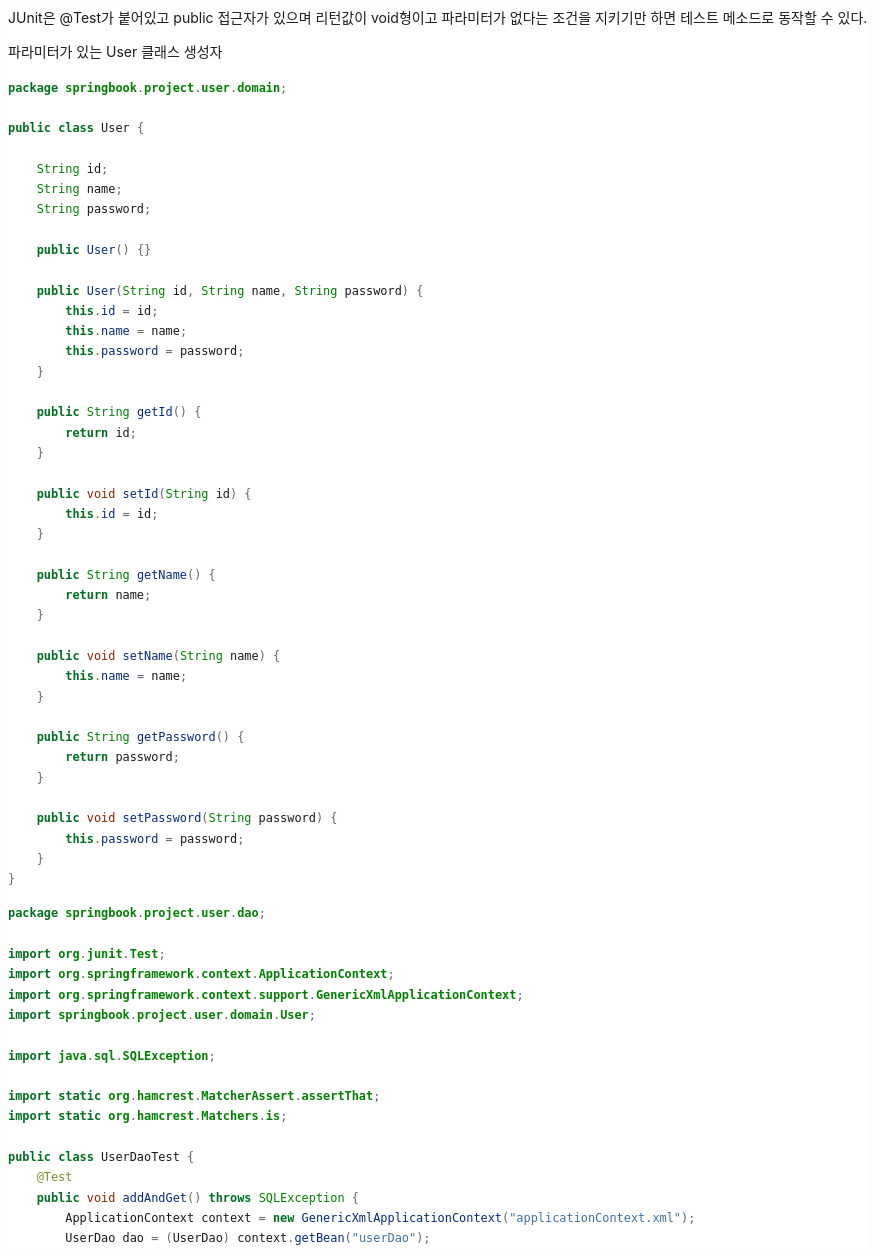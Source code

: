JUnit은 @Test가 붙어있고 public 접근자가 있으며 리턴값이 void형이고 파라미터가 없다는 조건을 지키기만 하면 테스트 메소드로 동작할 수 있다.

파라미터가 있는 User 클래스 생성자
```JAVA
package springbook.project.user.domain;

public class User {

    String id;
    String name;
    String password;

    public User() {}

    public User(String id, String name, String password) {
        this.id = id;
        this.name = name;
        this.password = password;
    }

    public String getId() {
        return id;
    }

    public void setId(String id) {
        this.id = id;
    }

    public String getName() {
        return name;
    }

    public void setName(String name) {
        this.name = name;
    }

    public String getPassword() {
        return password;
    }

    public void setPassword(String password) {
        this.password = password;
    }
}
```


```JAVA getCount() 테스트
package springbook.project.user.dao;

import org.junit.Test;
import org.springframework.context.ApplicationContext;
import org.springframework.context.support.GenericXmlApplicationContext;
import springbook.project.user.domain.User;

import java.sql.SQLException;

import static org.hamcrest.MatcherAssert.assertThat;
import static org.hamcrest.Matchers.is;

public class UserDaoTest {
    @Test
    public void addAndGet() throws SQLException {
        ApplicationContext context = new GenericXmlApplicationContext("applicationContext.xml");
        UserDao dao = (UserDao) context.getBean("userDao");
```